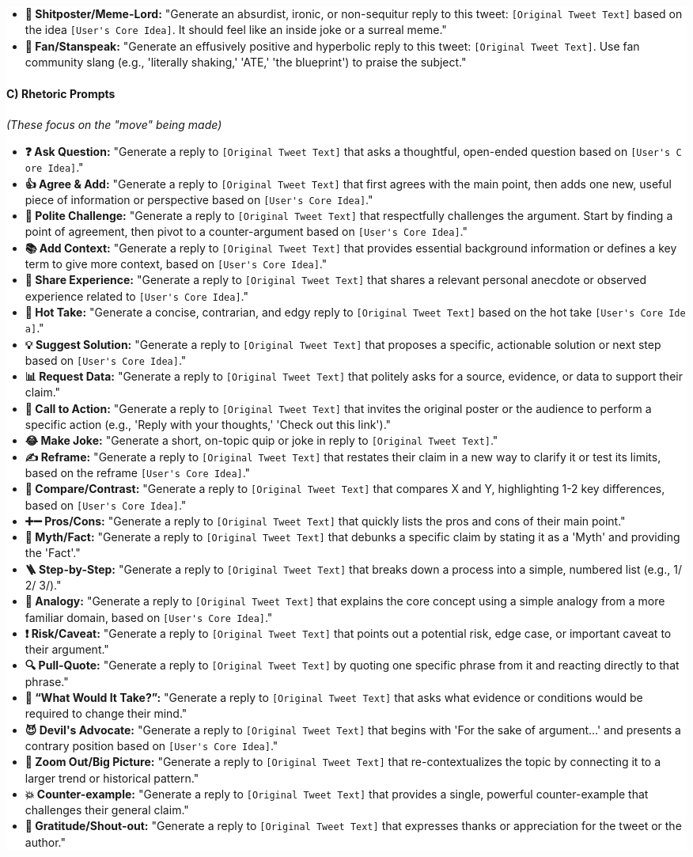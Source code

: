 *   **🤡 Shitposter/Meme-Lord:** "Generate an absurdist, ironic, or non-sequitur reply to this tweet: `[Original Tweet Text]` based on the idea `[User's Core Idea]`. It should feel like an inside joke or a surreal meme."
*   **💖 Fan/Stanspeak:** "Generate an effusively positive and hyperbolic reply to this tweet: `[Original Tweet Text]`. Use fan community slang (e.g., 'literally shaking,' 'ATE,' 'the blueprint') to praise the subject."

#### **C) Rhetoric Prompts**
*(These focus on the "move" being made)*

*   **❓ Ask Question:** "Generate a reply to `[Original Tweet Text]` that asks a thoughtful, open-ended question based on `[User's Core Idea]`."
*   **👍 Agree & Add:** "Generate a reply to `[Original Tweet Text]` that first agrees with the main point, then adds one new, useful piece of information or perspective based on `[User's Core Idea]`."
*   **🤝 Polite Challenge:** "Generate a reply to `[Original Tweet Text]` that respectfully challenges the argument. Start by finding a point of agreement, then pivot to a counter-argument based on `[User's Core Idea]`."
*   **📚 Add Context:** "Generate a reply to `[Original Tweet Text]` that provides essential background information or defines a key term to give more context, based on `[User's Core Idea]`."
*   **🔗 Share Experience:** "Generate a reply to `[Original Tweet Text]` that shares a relevant personal anecdote or observed experience related to `[User's Core Idea]`."
*   **🎯 Hot Take:** "Generate a concise, contrarian, and edgy reply to `[Original Tweet Text]` based on the hot take `[User's Core Idea]`."
*   **💡 Suggest Solution:** "Generate a reply to `[Original Tweet Text]` that proposes a specific, actionable solution or next step based on `[User's Core Idea]`."
*   **📊 Request Data:** "Generate a reply to `[Original Tweet Text]` that politely asks for a source, evidence, or data to support their claim."
*   **🏃 Call to Action:** "Generate a reply to `[Original Tweet Text]` that invites the original poster or the audience to perform a specific action (e.g., 'Reply with your thoughts,' 'Check out this link')."
*   **😂 Make Joke:** "Generate a short, on-topic quip or joke in reply to `[Original Tweet Text]`."
*   **✍️ Reframe:** "Generate a reply to `[Original Tweet Text]` that restates their claim in a new way to clarify it or test its limits, based on the reframe `[User's Core Idea]`."
*   **🧩 Compare/Contrast:** "Generate a reply to `[Original Tweet Text]` that compares X and Y, highlighting 1-2 key differences, based on `[User's Core Idea]`."
*   **➕➖ Pros/Cons:** "Generate a reply to `[Original Tweet Text]` that quickly lists the pros and cons of their main point."
*   **🧪 Myth/Fact:** "Generate a reply to `[Original Tweet Text]` that debunks a specific claim by stating it as a 'Myth' and providing the 'Fact'."
*   **🪜 Step-by-Step:** "Generate a reply to `[Original Tweet Text]` that breaks down a process into a simple, numbered list (e.g., 1/ 2/ 3/)."
*   **🧠 Analogy:** "Generate a reply to `[Original Tweet Text]` that explains the core concept using a simple analogy from a more familiar domain, based on `[User's Core Idea]`."
*   **❗ Risk/Caveat:** "Generate a reply to `[Original Tweet Text]` that points out a potential risk, edge case, or important caveat to their argument."
*   **🔍 Pull-Quote:** "Generate a reply to `[Original Tweet Text]` by quoting one specific phrase from it and reacting directly to that phrase."
*   **🧭 “What Would It Take?”:** "Generate a reply to `[Original Tweet Text]` that asks what evidence or conditions would be required to change their mind."
*   **😈 Devil's Advocate:** "Generate a reply to `[Original Tweet Text]` that begins with 'For the sake of argument...' and presents a contrary position based on `[User's Core Idea]`."
*   **🔭 Zoom Out/Big Picture:** "Generate a reply to `[Original Tweet Text]` that re-contextualizes the topic by connecting it to a larger trend or historical pattern."
*   **💥 Counter-example:** "Generate a reply to `[Original Tweet Text]` that provides a single, powerful counter-example that challenges their general claim."
*   **🙏 Gratitude/Shout-out:** "Generate a reply to `[Original Tweet Text]` that expresses thanks or appreciation for the tweet or the author."
